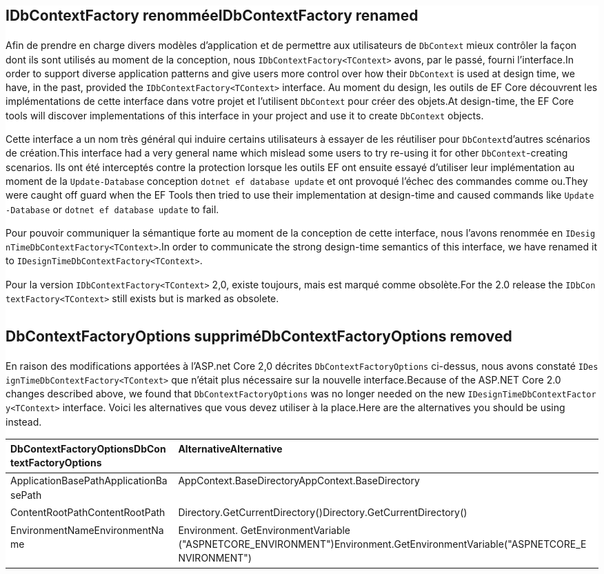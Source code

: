 ## <a name="idbcontextfactory-renamed"></a><span data-ttu-id="3107f-130">IDbContextFactory renommée</span><span class="sxs-lookup"><span data-stu-id="3107f-130">IDbContextFactory renamed</span></span>

<span data-ttu-id="3107f-131">Afin de prendre en charge divers modèles d’application et de permettre aux utilisateurs de `DbContext` mieux contrôler la façon dont ils sont utilisés au moment de la conception, nous `IDbContextFactory<TContext>` avons, par le passé, fourni l’interface.</span><span class="sxs-lookup"><span data-stu-id="3107f-131">In order to support diverse application patterns and give users more control over how their `DbContext` is used at design time, we have, in the past, provided the `IDbContextFactory<TContext>` interface.</span></span> <span data-ttu-id="3107f-132">Au moment du design, les outils de EF Core découvrent les implémentations de cette interface dans votre projet et l’utilisent `DbContext` pour créer des objets.</span><span class="sxs-lookup"><span data-stu-id="3107f-132">At design-time, the EF Core tools will discover implementations of this interface in your project and use it to create `DbContext` objects.</span></span>

<span data-ttu-id="3107f-133">Cette interface a un nom très général qui induire certains utilisateurs à essayer de les réutiliser pour `DbContext`d’autres scénarios de création.</span><span class="sxs-lookup"><span data-stu-id="3107f-133">This interface had a very general name which mislead some users to try re-using it for other `DbContext`-creating scenarios.</span></span> <span data-ttu-id="3107f-134">Ils ont été interceptés contre la protection lorsque les outils EF ont ensuite essayé d’utiliser leur implémentation au moment de la `Update-Database` conception `dotnet ef database update` et ont provoqué l’échec des commandes comme ou.</span><span class="sxs-lookup"><span data-stu-id="3107f-134">They were caught off guard when the EF Tools then tried to use their implementation at design-time and caused commands like `Update-Database` or `dotnet ef database update` to fail.</span></span>

<span data-ttu-id="3107f-135">Pour pouvoir communiquer la sémantique forte au moment de la conception de cette interface, nous l’avons renommée en `IDesignTimeDbContextFactory<TContext>`.</span><span class="sxs-lookup"><span data-stu-id="3107f-135">In order to communicate the strong design-time semantics of this interface, we have renamed it to `IDesignTimeDbContextFactory<TContext>`.</span></span>

<span data-ttu-id="3107f-136">Pour la version `IDbContextFactory<TContext>` 2,0, existe toujours, mais est marqué comme obsolète.</span><span class="sxs-lookup"><span data-stu-id="3107f-136">For the 2.0 release the `IDbContextFactory<TContext>` still exists but is marked as obsolete.</span></span>

## <a name="dbcontextfactoryoptions-removed"></a><span data-ttu-id="3107f-137">DbContextFactoryOptions supprimé</span><span class="sxs-lookup"><span data-stu-id="3107f-137">DbContextFactoryOptions removed</span></span>

<span data-ttu-id="3107f-138">En raison des modifications apportées à l’ASP.net Core 2,0 décrites `DbContextFactoryOptions` ci-dessus, nous avons constaté `IDesignTimeDbContextFactory<TContext>` que n’était plus nécessaire sur la nouvelle interface.</span><span class="sxs-lookup"><span data-stu-id="3107f-138">Because of the ASP.NET Core 2.0 changes described above, we found that `DbContextFactoryOptions` was no longer needed on the new `IDesignTimeDbContextFactory<TContext>` interface.</span></span> <span data-ttu-id="3107f-139">Voici les alternatives que vous devez utiliser à la place.</span><span class="sxs-lookup"><span data-stu-id="3107f-139">Here are the alternatives you should be using instead.</span></span>

| <span data-ttu-id="3107f-140">DbContextFactoryOptions</span><span class="sxs-lookup"><span data-stu-id="3107f-140">DbContextFactoryOptions</span></span> | <span data-ttu-id="3107f-141">Alternative</span><span class="sxs-lookup"><span data-stu-id="3107f-141">Alternative</span></span>                                                  |
|:------------------------|:-------------------------------------------------------------|
| <span data-ttu-id="3107f-142">ApplicationBasePath</span><span class="sxs-lookup"><span data-stu-id="3107f-142">ApplicationBasePath</span></span>     | <span data-ttu-id="3107f-143">AppContext.BaseDirectory</span><span class="sxs-lookup"><span data-stu-id="3107f-143">AppContext.BaseDirectory</span></span>                                     |
| <span data-ttu-id="3107f-144">ContentRootPath</span><span class="sxs-lookup"><span data-stu-id="3107f-144">ContentRootPath</span></span>         | <span data-ttu-id="3107f-145">Directory.GetCurrentDirectory()</span><span class="sxs-lookup"><span data-stu-id="3107f-145">Directory.GetCurrentDirectory()</span></span>                              |
| <span data-ttu-id="3107f-146">EnvironmentName</span><span class="sxs-lookup"><span data-stu-id="3107f-146">EnvironmentName</span></span>         | <span data-ttu-id="3107f-147">Environment. GetEnvironmentVariable ("ASPNETCORE_ENVIRONMENT")</span><span class="sxs-lookup"><span data-stu-id="3107f-147">Environment.GetEnvironmentVariable("ASPNETCORE_ENVIRONMENT")</span></span> |
